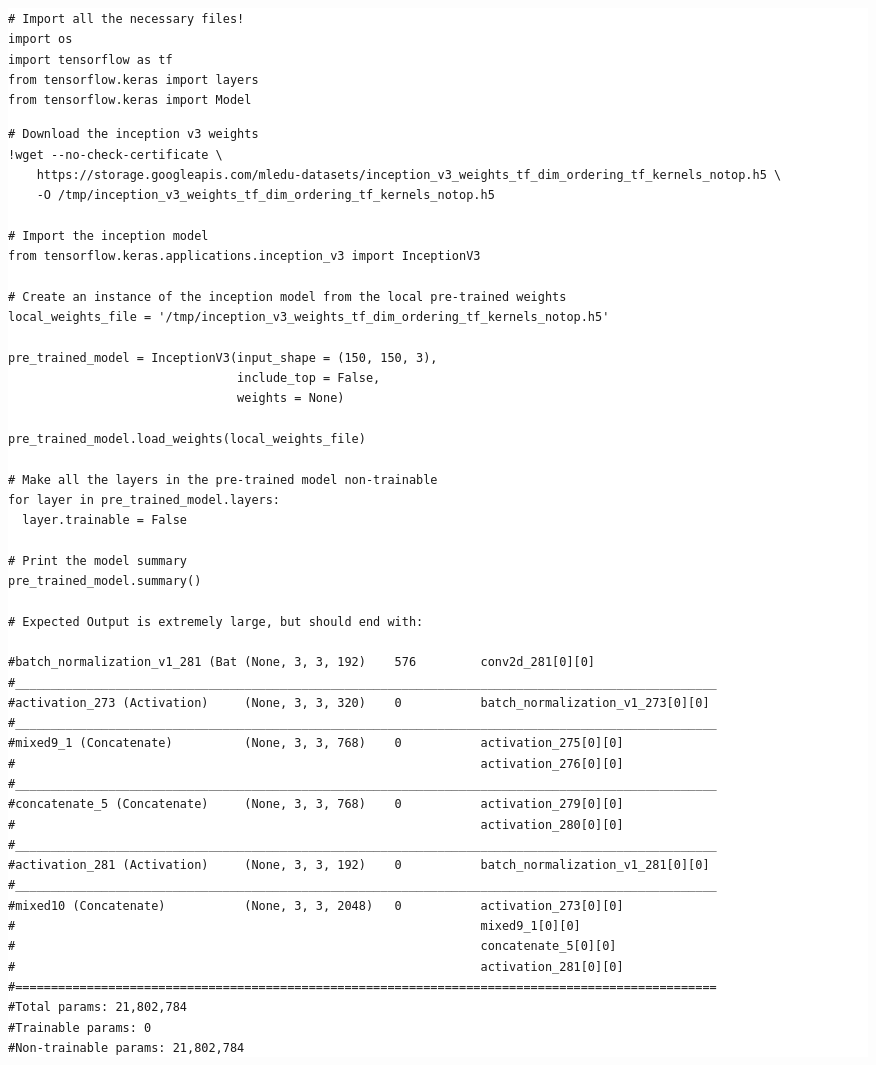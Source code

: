 ```
# Import all the necessary files!
import os
import tensorflow as tf
from tensorflow.keras import layers
from tensorflow.keras import Model
```


```
# Download the inception v3 weights
!wget --no-check-certificate \
    https://storage.googleapis.com/mledu-datasets/inception_v3_weights_tf_dim_ordering_tf_kernels_notop.h5 \
    -O /tmp/inception_v3_weights_tf_dim_ordering_tf_kernels_notop.h5

# Import the inception model  
from tensorflow.keras.applications.inception_v3 import InceptionV3

# Create an instance of the inception model from the local pre-trained weights
local_weights_file = '/tmp/inception_v3_weights_tf_dim_ordering_tf_kernels_notop.h5'

pre_trained_model = InceptionV3(input_shape = (150, 150, 3), 
                                include_top = False, 
                                weights = None)

pre_trained_model.load_weights(local_weights_file)

# Make all the layers in the pre-trained model non-trainable
for layer in pre_trained_model.layers:
  layer.trainable = False
  
# Print the model summary
pre_trained_model.summary()

# Expected Output is extremely large, but should end with:

#batch_normalization_v1_281 (Bat (None, 3, 3, 192)    576         conv2d_281[0][0]                 
#__________________________________________________________________________________________________
#activation_273 (Activation)     (None, 3, 3, 320)    0           batch_normalization_v1_273[0][0] 
#__________________________________________________________________________________________________
#mixed9_1 (Concatenate)          (None, 3, 3, 768)    0           activation_275[0][0]             
#                                                                 activation_276[0][0]             
#__________________________________________________________________________________________________
#concatenate_5 (Concatenate)     (None, 3, 3, 768)    0           activation_279[0][0]             
#                                                                 activation_280[0][0]             
#__________________________________________________________________________________________________
#activation_281 (Activation)     (None, 3, 3, 192)    0           batch_normalization_v1_281[0][0] 
#__________________________________________________________________________________________________
#mixed10 (Concatenate)           (None, 3, 3, 2048)   0           activation_273[0][0]             
#                                                                 mixed9_1[0][0]                   
#                                                                 concatenate_5[0][0]              
#                                                                 activation_281[0][0]             
#==================================================================================================
#Total params: 21,802,784
#Trainable params: 0
#Non-trainable params: 21,802,784
```
